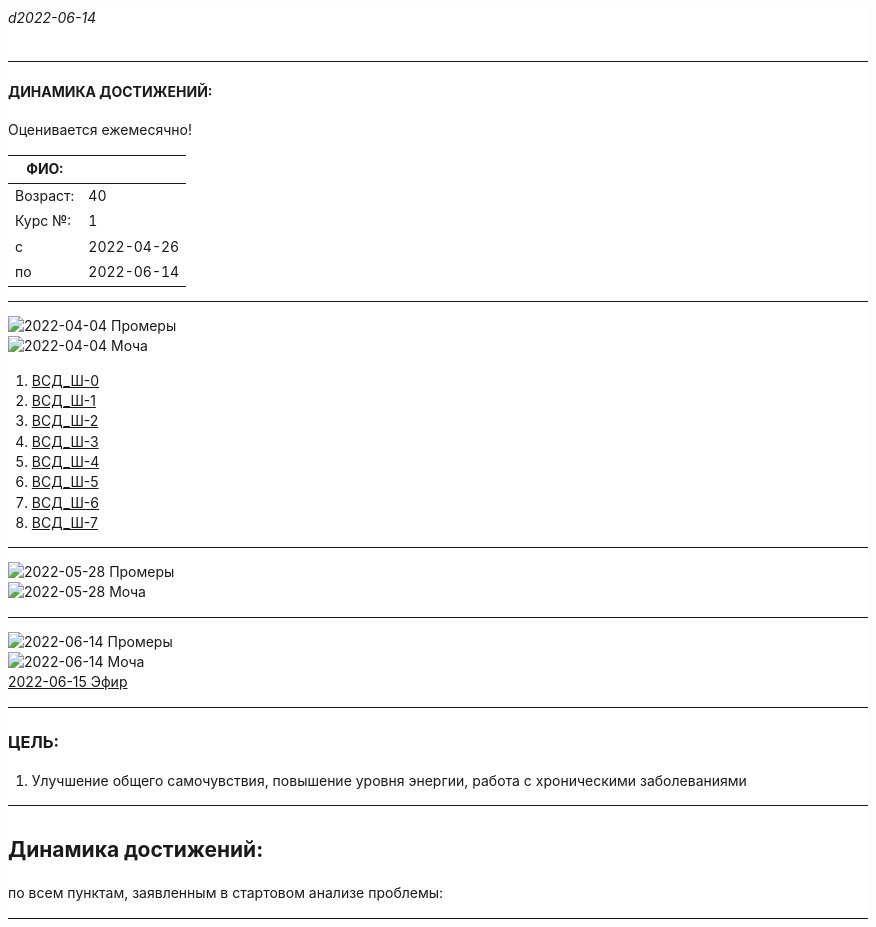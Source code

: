 ###### d2022-06-14

***
#### ДИНАМИКА ДОСТИЖЕНИЙ: 
Оценивается ежемесячно!  

| ФИО: |  |   
|-|-|  
|Возраст: | 40|  
|Курс №:  | 1 |  
|с    | 2022-04-26|  
|по  | 2022-06-14|  

***
![2022-04-04 Промеры](https://telegra.ph/file/37608c590ed941d30be56.jpg)   
![2022-04-04 Моча](https://telegra.ph/file/8158dcdde3d7f9c3849c3.jpg)   

1. [ВСД_Ш-0](https://t.me/osbmd/4797)
2. [ВСД_Ш-1](https://t.me/osbkart/56)  
3. [ВСД_Ш-2](https://t.me/osbkart/57)  
4. [ВСД_Ш-3](https://t.me/osbkart/58)  
5. [ВСД_Ш-4](https://t.me/osbkart/59)  
6. [ВСД_Ш-5](https://t.me/osbkart/60)  
7. [ВСД_Ш-6](https://t.me/osbmd/4914) 
8. [ВСД_Ш-7](https://t.me/osbmd/4915)   

***
![2022-05-28 Промеры](https://telegra.ph/file/a09d81f298cba6bdd7282.jpg)  
![2022-05-28 Моча](https://telegra.ph/file/ced25784923db43b98c18.jpg)  

***
![2022-06-14 Промеры](https://telegra.ph/file/890e1af3ea12f6296d952.jpg)  
![2022-06-14 Моча ](https://telegra.ph/file/226dc972b7e98b60195a7.jpg)  
[2022-06-15 Эфир]()  

***   
### ЦЕЛЬ:  
1. Улучшение общего самочувствия, повышение уровня энергии, работа с хроническими заболеваниями

*** 
## Динамика достижений:  
по всем пунктам, заявленным в стартовом анализе проблемы:

*** 
